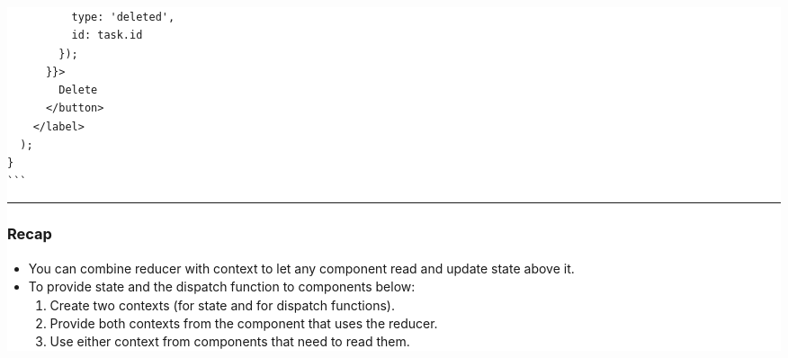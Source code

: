               type: 'deleted',
              id: task.id
            });
          }}>
            Delete
          </button>
        </label>
      );
    }
    ```
  </TabItem>
</Tabs>

---

### Recap
* You can combine reducer with context to let any component read and update state above it.
* To provide state and the dispatch function to components below:
  1. Create two contexts (for state and for dispatch functions).
  2. Provide both contexts from the component that uses the reducer.
  3. Use either context from components that need to read them.